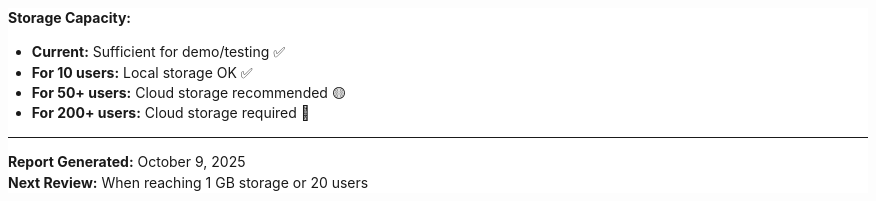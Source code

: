 **Storage Capacity:**
- **Current:** Sufficient for demo/testing ✅
- **For 10 users:** Local storage OK ✅
- **For 50+ users:** Cloud storage recommended 🟡
- **For 200+ users:** Cloud storage required 🔴

---

**Report Generated:** October 9, 2025  
**Next Review:** When reaching 1 GB storage or 20 users
